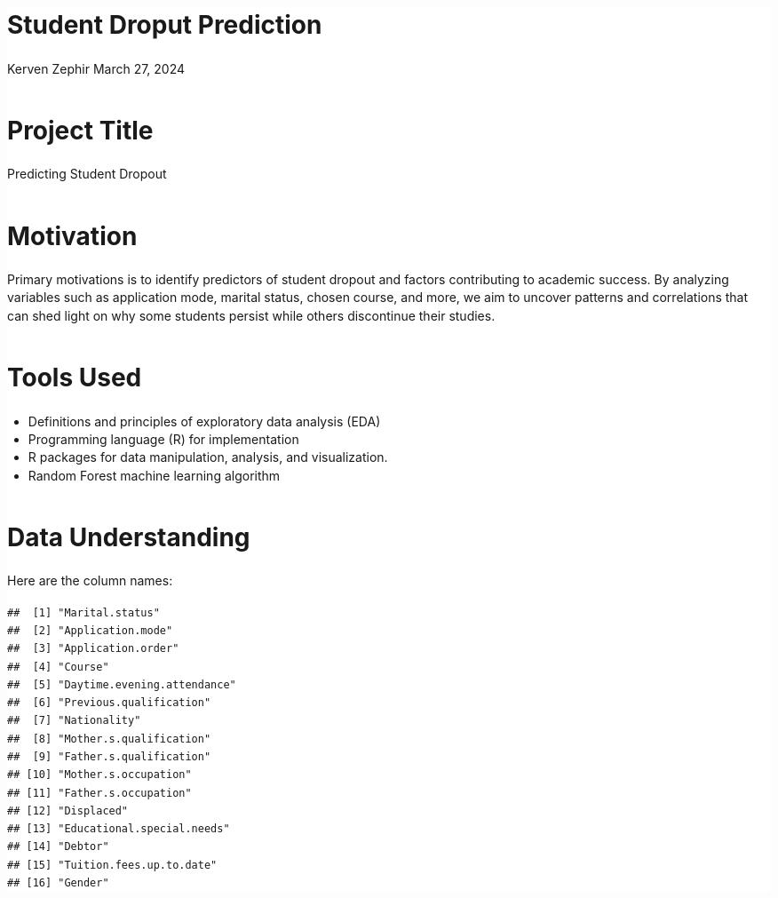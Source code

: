 Student Droput Prediction
================
Kerven Zephir
March 27, 2024

# Project Title

Predicting Student Dropout

# Motivation

Primary motivations is to identify predictors of student dropout and
factors contributing to academic success. By analyzing variables such as
application mode, marital status, chosen course, and more, we aim to
uncover patterns and correlations that can shed light on why some
students persist while others discontinue their studies.

# Tools Used

- Definitions and principles of exploratory data analysis (EDA)
- Programming language (R) for implementation
- R packages for data manipulation, analysis, and visualization.
- Random Forest machine learning algorithm

# Data Understanding

Here are the column names:

    ##  [1] "Marital.status"                                
    ##  [2] "Application.mode"                              
    ##  [3] "Application.order"                             
    ##  [4] "Course"                                        
    ##  [5] "Daytime.evening.attendance"                    
    ##  [6] "Previous.qualification"                        
    ##  [7] "Nationality"                                   
    ##  [8] "Mother.s.qualification"                        
    ##  [9] "Father.s.qualification"                        
    ## [10] "Mother.s.occupation"                           
    ## [11] "Father.s.occupation"                           
    ## [12] "Displaced"                                     
    ## [13] "Educational.special.needs"                     
    ## [14] "Debtor"                                        
    ## [15] "Tuition.fees.up.to.date"                       
    ## [16] "Gender"                                        